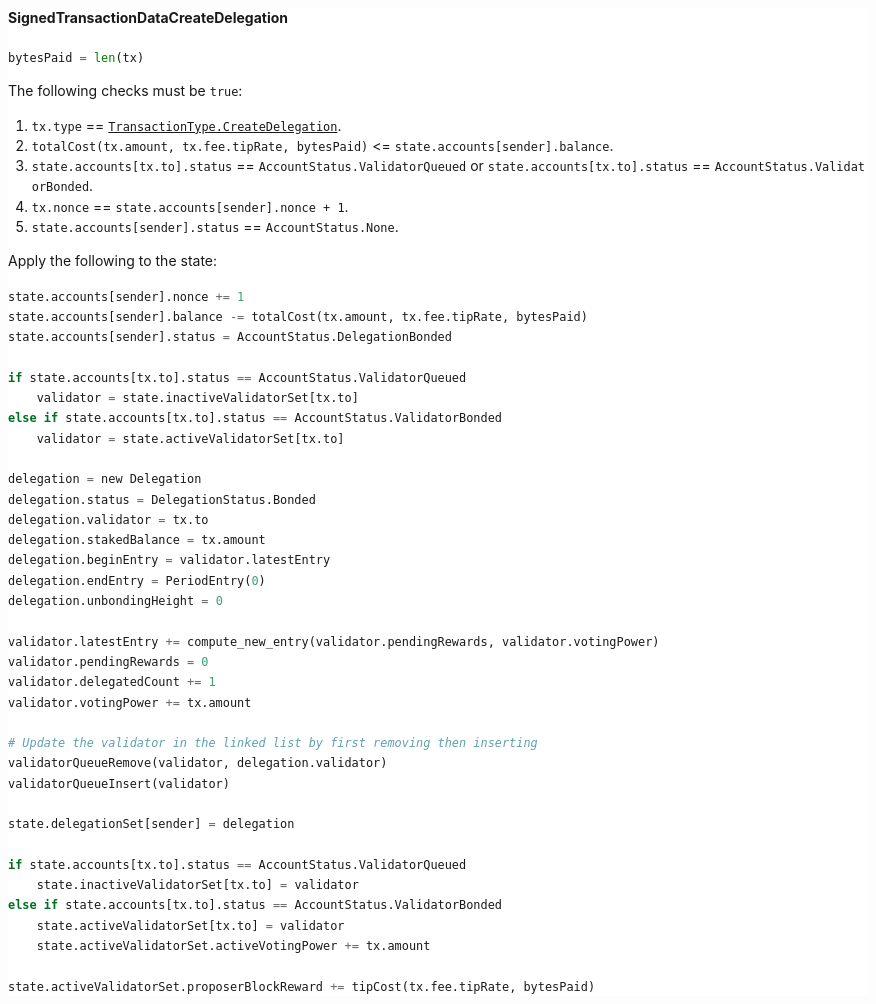 #### SignedTransactionDataCreateDelegation

```py
bytesPaid = len(tx)
```

The following checks must be `true`:

1. `tx.type` == [`TransactionType.CreateDelegation`](./data_structures.md#signedtransactiondata).
1. `totalCost(tx.amount, tx.fee.tipRate, bytesPaid)` <= `state.accounts[sender].balance`.
1. `state.accounts[tx.to].status` == `AccountStatus.ValidatorQueued` or `state.accounts[tx.to].status` == `AccountStatus.ValidatorBonded`.
1. `tx.nonce` == `state.accounts[sender].nonce + 1`.
1. `state.accounts[sender].status` == `AccountStatus.None`.

Apply the following to the state:

```py
state.accounts[sender].nonce += 1
state.accounts[sender].balance -= totalCost(tx.amount, tx.fee.tipRate, bytesPaid)
state.accounts[sender].status = AccountStatus.DelegationBonded

if state.accounts[tx.to].status == AccountStatus.ValidatorQueued
    validator = state.inactiveValidatorSet[tx.to]
else if state.accounts[tx.to].status == AccountStatus.ValidatorBonded
    validator = state.activeValidatorSet[tx.to]

delegation = new Delegation
delegation.status = DelegationStatus.Bonded
delegation.validator = tx.to
delegation.stakedBalance = tx.amount
delegation.beginEntry = validator.latestEntry
delegation.endEntry = PeriodEntry(0)
delegation.unbondingHeight = 0

validator.latestEntry += compute_new_entry(validator.pendingRewards, validator.votingPower)
validator.pendingRewards = 0
validator.delegatedCount += 1
validator.votingPower += tx.amount

# Update the validator in the linked list by first removing then inserting
validatorQueueRemove(validator, delegation.validator)
validatorQueueInsert(validator)

state.delegationSet[sender] = delegation

if state.accounts[tx.to].status == AccountStatus.ValidatorQueued
    state.inactiveValidatorSet[tx.to] = validator
else if state.accounts[tx.to].status == AccountStatus.ValidatorBonded
    state.activeValidatorSet[tx.to] = validator
    state.activeValidatorSet.activeVotingPower += tx.amount

state.activeValidatorSet.proposerBlockReward += tipCost(tx.fee.tipRate, bytesPaid)
```
